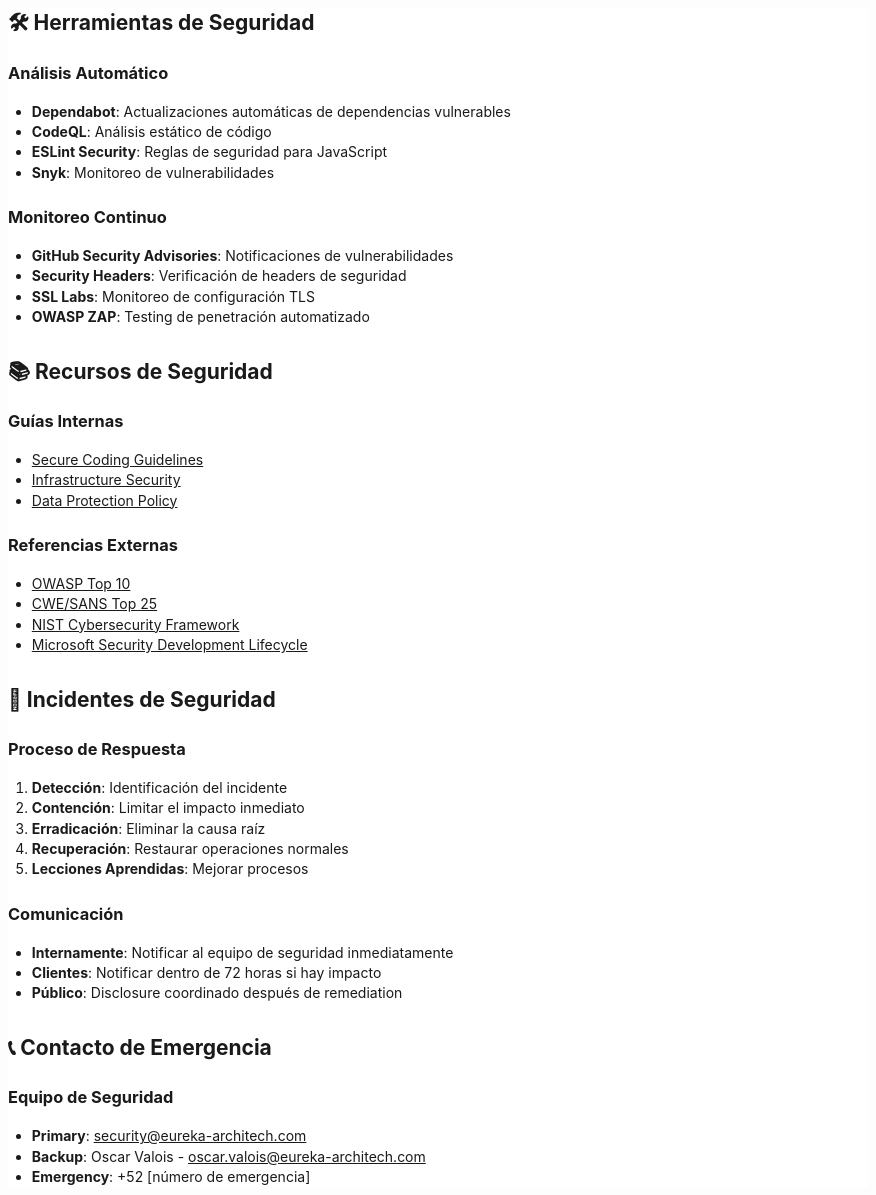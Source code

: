 ## 🛠️ Herramientas de Seguridad

### Análisis Automático
- **Dependabot**: Actualizaciones automáticas de dependencias vulnerables
- **CodeQL**: Análisis estático de código
- **ESLint Security**: Reglas de seguridad para JavaScript
- **Snyk**: Monitoreo de vulnerabilidades

### Monitoreo Continuo
- **GitHub Security Advisories**: Notificaciones de vulnerabilidades
- **Security Headers**: Verificación de headers de seguridad
- **SSL Labs**: Monitoreo de configuración TLS
- **OWASP ZAP**: Testing de penetración automatizado

## 📚 Recursos de Seguridad

### Guías Internas
- [Secure Coding Guidelines](./SECURE_CODING.md)
- [Infrastructure Security](./INFRASTRUCTURE_SECURITY.md)
- [Data Protection Policy](./DATA_PROTECTION.md)

### Referencias Externas
- [OWASP Top 10](https://owasp.org/www-project-top-ten/)
- [CWE/SANS Top 25](https://cwe.mitre.org/top25/)
- [NIST Cybersecurity Framework](https://www.nist.gov/cyberframework)
- [Microsoft Security Development Lifecycle](https://www.microsoft.com/en-us/securityengineering/sdl)

## 🚨 Incidentes de Seguridad

### Proceso de Respuesta
1. **Detección**: Identificación del incidente
2. **Contención**: Limitar el impacto inmediato
3. **Erradicación**: Eliminar la causa raíz
4. **Recuperación**: Restaurar operaciones normales
5. **Lecciones Aprendidas**: Mejorar procesos

### Comunicación
- **Internamente**: Notificar al equipo de seguridad inmediatamente
- **Clientes**: Notificar dentro de 72 horas si hay impacto
- **Público**: Disclosure coordinado después de remediation

## 📞 Contacto de Emergencia

### Equipo de Seguridad
- **Primary**: security@eureka-architech.com
- **Backup**: Oscar Valois - oscar.valois@eureka-architech.com
- **Emergency**: +52 [número de emergencia]
